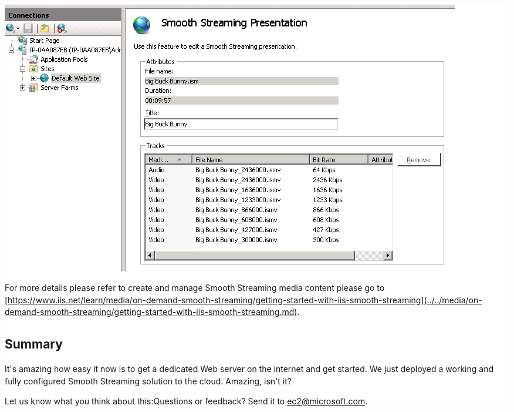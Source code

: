 [![](amazon-ec2-microsoft-web-platform-images-media-server/_static/image41.png)](amazon-ec2-microsoft-web-platform-images-media-server/_static/image40.png)

For more details please refer to create and manage Smooth Streaming media content please go to [https://www.iis.net/learn/media/on-demand-smooth-streaming/getting-started-with-iis-smooth-streaming](../../media/on-demand-smooth-streaming/getting-started-with-iis-smooth-streaming.md).

## Summary

It's amazing how easy it now is to get a dedicated Web server on the internet and get started. We just deployed a working and fully configured Smooth Streaming solution to the cloud. Amazing, isn't it?

Let us know what you think about this:Questions or feedback? Send it to [ec2@microsoft.com](mailto:ec2@microsoft.com).